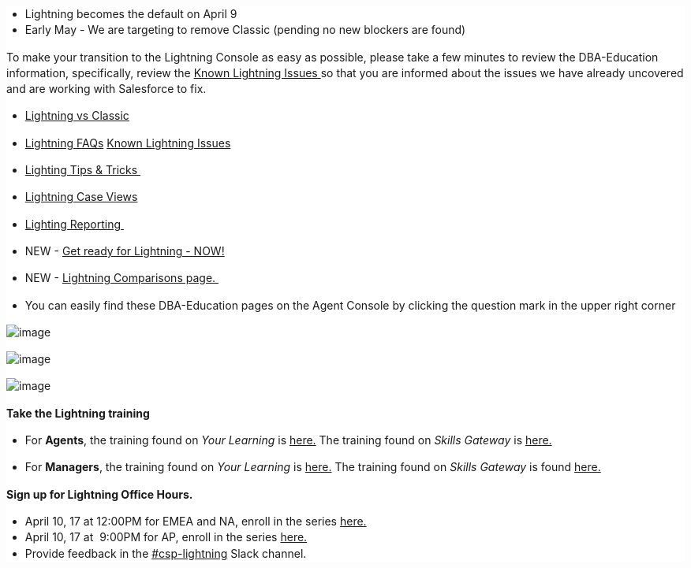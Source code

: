* Lightning becomes the <a id="default" name="default"></a>default on April 9 
* Early May - We are targeting to remove Classic (pending no new blockers are found)

To make your transition to the Lightning Console as easy as possible, please take a few minutes to review the DBA-Education information, specifically, review the <a href="https://pages.github.ibm.com/dba-support/DBA-Education/#/DBA-Education/uis/workbench/KnownLightningIssues" target="_blank">Known Lightning Issues </a> so that you are informed about the issues we have already uncovered and are working with Salesforce to fix.

* <a href="https://pages.github.ibm.com/dba-support/DBA-Education/#/DBA-Education/uis/workbench/LightningvClassic" target="_blank">Lightning vs Classic </a> 
* <a href="https://pages.github.ibm.com/dba-support/DBA-Education/#/DBA-Education/uis/workbench/Lightningfaq" target="_blank">Lightning FAQs</a>
<a href="https://pages.github.ibm.com/dba-support/DBA-Education/#/DBA-Education/uis/workbench/KnownLightningIssues" target="_blank"> Known Lightning Issues</a>
* <a href="https://pages.github.ibm.com/dba-support/DBA-Education/#/DBA-Education/uis/workbench/Lightningtips" target="_blank"> Lighting Tips & Tricks </a>
* <a href="https://pages.github.ibm.com/dba-support/DBA-Education/#/DBA-Education/uis/workbench/Lightningcaseviews" target="_blank">Lightning Case Views </a>
* <a href="https://pages.github.ibm.com/dba-support/DBA-Education/#/DBA-Education/uis/workbench/Lightningreporting" target="_blank">Lighting Reporting  </a>
* NEW - <a href="https://pages.github.ibm.com/dba-support/DBA-Education/#/DBA-Education/uis/workbench/Lightninggetready" target="_blank">Get ready for Lightning - NOW!</a>
* NEW - <a href="https://pages.github.ibm.com/dba-support/DBA-Education/#/DBA-Education/uis/workbench/Lightningcomparison" target="_blank">Lightning Comparisons page. </a>

* You can easily find these DBA-Education pages on the Agent Console by clicking the question mark in the upper right corner

![image](https://media.github.ibm.com/user/146797/files/30680180-4fdd-11e9-9f4b-c5a520570a5b)

![image](https://media.github.ibm.com/user/146797/files/483f8580-4fdd-11e9-8e92-0bcdeefc4c71)

![image](https://media.github.ibm.com/user/146797/files/62796380-4fdd-11e9-89f6-a3f6e339da69)

**Take the Lightning training**
 * For **Agents**, the <a name="training"></a>training found on *Your Learning* is <a href="https://yourlearning.ibm.com/#activity/ITS-DL55512G " target="_blank">here.</a> The training found on *Skills Gateway* is <a href="http://ibm.biz/CSPReview " target="_blank">here.</a> 
     
     
  * For **Managers**, the training found on *Your Learning* is <a href="https://yourlearning.ibm.com/#activity/ITS-DL55513G" target="_blank">here.</a> The training found on *Skills Gateway* is found <a href="http://ibm.biz/CSPReviewMgr " target="_blank">here.</a> 


 **Sign up for Lightning Office Hours.** 
* April 10, 17 at 12:00PM for EMEA and NA, enroll in the series <a href="https://ec.yourlearning.ibm.com/w3/enrollment/event/10014684" target="_blank">here.</a> 
* April 10, 17 at  9:00PM for AP, enroll in the series <a href="https://ec.yourlearning.ibm.com/w3/enrollment/event/10016903" target="_blank">here.</a>  
* Provide feedback in the <a href="https://slack.com/app_redirect?channel=CDJ8X6TQA" target="_blank">#csp-lightning</a> Slack channel.

